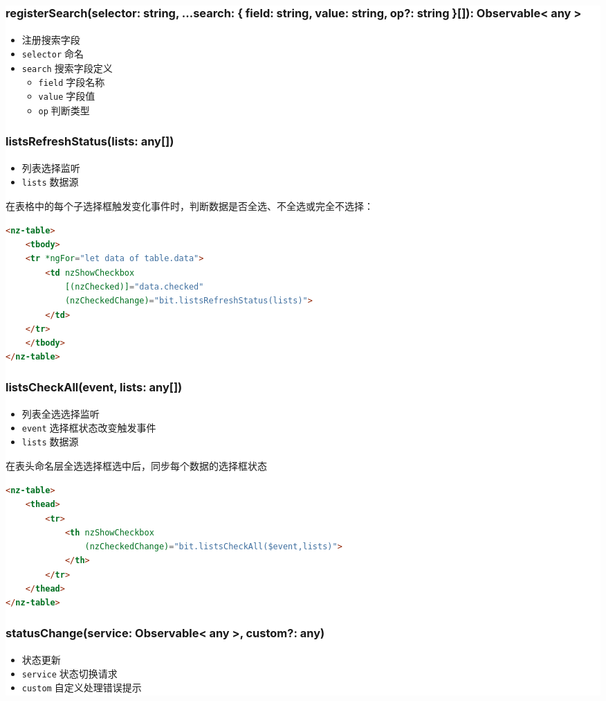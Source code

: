 ### registerSearch(selector: string, ...search: { field: string, value: string, op?: string }[]): Observable< any >

- 注册搜索字段
- `selector` 命名
- `search` 搜索字段定义
  - `field` 字段名称
  - `value` 字段值
  - `op` 判断类型

### listsRefreshStatus(lists: any[])

- 列表选择监听
- `lists` 数据源

在表格中的每个子选择框触发变化事件时，判断数据是否全选、不全选或完全不选择：

```html
<nz-table>
    <tbody>
    <tr *ngFor="let data of table.data">
        <td nzShowCheckbox
            [(nzChecked)]="data.checked"
            (nzCheckedChange)="bit.listsRefreshStatus(lists)">
        </td>
    </tr>
    </tbody>
</nz-table>
```

### listsCheckAll(event, lists: any[])

- 列表全选选择监听
- `event` 选择框状态改变触发事件
- `lists` 数据源

在表头命名层全选选择框选中后，同步每个数据的选择框状态

```html
<nz-table>
    <thead>
        <tr>
            <th nzShowCheckbox
                (nzCheckedChange)="bit.listsCheckAll($event,lists)">
            </th>
        </tr>
    </thead>
</nz-table>
```

### statusChange(service: Observable< any >, custom?: any)

- 状态更新
- `service` 状态切换请求
- `custom` 自定义处理错误提示

